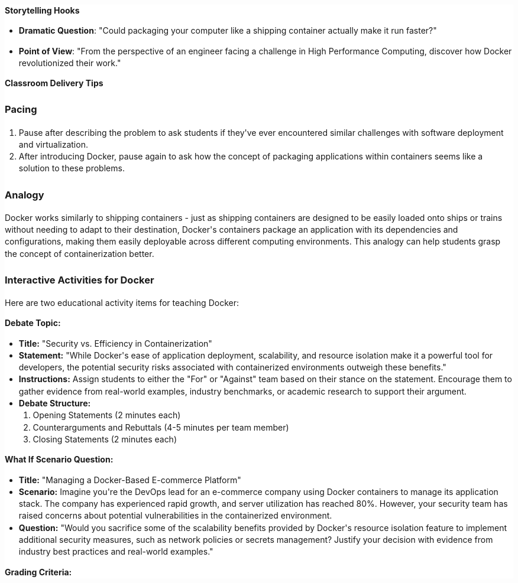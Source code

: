 **Storytelling Hooks**

- **Dramatic Question**: "Could packaging your computer like a shipping container actually make it run faster?"
  
- **Point of View**: "From the perspective of an engineer facing a challenge in High Performance Computing, discover how Docker revolutionized their work."

**Classroom Delivery Tips**

### Pacing

1. Pause after describing the problem to ask students if they've ever encountered similar challenges with software deployment and virtualization.
2. After introducing Docker, pause again to ask how the concept of packaging applications within containers seems like a solution to these problems.

### Analogy

Docker works similarly to shipping containers - just as shipping containers are designed to be easily loaded onto ships or trains without needing to adapt to their destination, Docker's containers package an application with its dependencies and configurations, making them easily deployable across different computing environments. This analogy can help students grasp the concept of containerization better.

### Interactive Activities for Docker
Here are two educational activity items for teaching Docker:

**Debate Topic:**

*   **Title:** "Security vs. Efficiency in Containerization"
*   **Statement:** "While Docker's ease of application deployment, scalability, and resource isolation make it a powerful tool for developers, the potential security risks associated with containerized environments outweigh these benefits."
*   **Instructions:** Assign students to either the "For" or "Against" team based on their stance on the statement. Encourage them to gather evidence from real-world examples, industry benchmarks, or academic research to support their argument.
*   **Debate Structure:**
    1.  Opening Statements (2 minutes each)
    2.  Counterarguments and Rebuttals (4-5 minutes per team member)
    3.  Closing Statements (2 minutes each)

**What If Scenario Question:**

*   **Title:** "Managing a Docker-Based E-commerce Platform"
*   **Scenario:** Imagine you're the DevOps lead for an e-commerce company using Docker containers to manage its application stack. The company has experienced rapid growth, and server utilization has reached 80%. However, your security team has raised concerns about potential vulnerabilities in the containerized environment.
*   **Question:** "Would you sacrifice some of the scalability benefits provided by Docker's resource isolation feature to implement additional security measures, such as network policies or secrets management? Justify your decision with evidence from industry best practices and real-world examples."

**Grading Criteria:**
